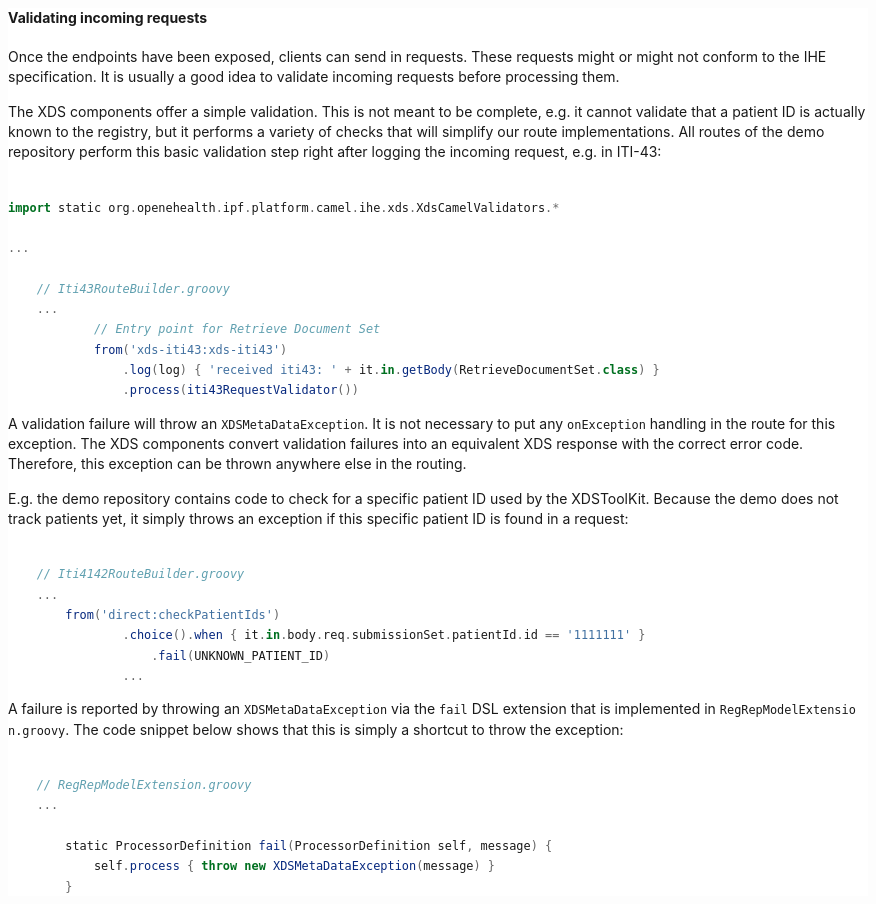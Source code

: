 #### Validating incoming requests

Once the endpoints have been exposed, clients can send in requests. These requests might or might not conform to the IHE
specification. It is usually a good idea to validate incoming requests before processing them.

The XDS components offer a simple validation. This is not meant to be complete, e.g. it cannot validate that a patient ID
is actually known to the registry, but it performs a variety of checks that will simplify our route implementations.
All routes of the demo repository perform this basic validation step right after logging the incoming request, e.g. in ITI-43:

```groovy

import static org.openehealth.ipf.platform.camel.ihe.xds.XdsCamelValidators.*

...

    // Iti43RouteBuilder.groovy
    ...
            // Entry point for Retrieve Document Set
            from('xds-iti43:xds-iti43')
                .log(log) { 'received iti43: ' + it.in.getBody(RetrieveDocumentSet.class) }
                .process(iti43RequestValidator())
```

A validation failure will throw an `XDSMetaDataException`. It is not necessary to put any `onException` handling in the
route for this exception. The XDS components convert validation failures into an equivalent XDS response with the correct error code.
Therefore, this exception can be thrown anywhere else in the routing.

E.g. the demo repository contains code to check for a specific patient ID used by the XDSToolKit. Because the demo does
not track patients yet, it simply throws an exception if this specific patient ID is found in a request:

```groovy

    // Iti4142RouteBuilder.groovy
    ...
        from('direct:checkPatientIds')
                .choice().when { it.in.body.req.submissionSet.patientId.id == '1111111' }
                    .fail(UNKNOWN_PATIENT_ID)
                ...

```

A failure is reported by throwing an `XDSMetaDataException` via the `fail` DSL extension that is implemented in
`RegRepModelExtension.groovy`. The code snippet below shows that this is simply a shortcut to throw the exception:

```groovy

    // RegRepModelExtension.groovy
    ...

        static ProcessorDefinition fail(ProcessorDefinition self, message) {
            self.process { throw new XDSMetaDataException(message) }
        }

```
